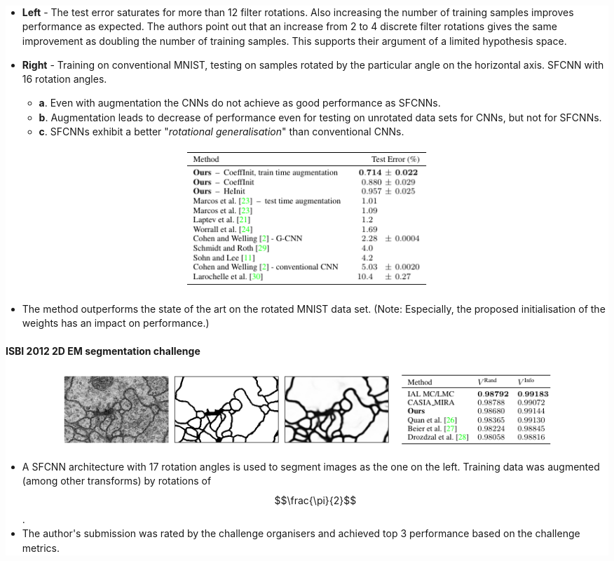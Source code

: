  * **Left** - The test error saturates for more than 12 filter rotations. Also increasing the number of training
   samples improves performance as expected. The authors point out that an increase from 2 to 4 discrete filter rotations
   gives the same improvement as doubling the number of training samples. This supports their argument of
   a limited hypothesis space.
 * **Right** - Training on conventional MNIST, testing on samples rotated by the particular angle on the horizontal
   axis. SFCNN with 16 rotation angles.
   
    * **a**. Even with augmentation the CNNs do not achieve as good performance as SFCNNs.
    * **b**. Augmentation leads to decrease of performance even for testing on unrotated data sets for CNNs,
      but not for SFCNNs.
    * **c**. SFCNNs exhibit a better "*rotational generalisation*" than conventional CNNs. 

<p style="text-align:center"><img src="/article/images/SFCNN/mnist_result.png" width="350"></p>

 * The method outperforms the state of the art on the rotated MNIST data set. (Note: Especially, the proposed
   initialisation of the weights has an impact on performance.)


#### ISBI 2012 2D EM segmentation challenge

<p style="text-align:center"><img src="/article/images/SFCNN/isbi2012.png" width="700"></p>

 * A SFCNN architecture with 17 rotation angles is used to segment images as the one on the left.
   Training data was augmented (among other transforms) by rotations of $$\frac{\pi}{2}$$.
 * The author's submission was rated by the challenge organisers and achieved top 3 performance based on the
   challenge metrics. 
